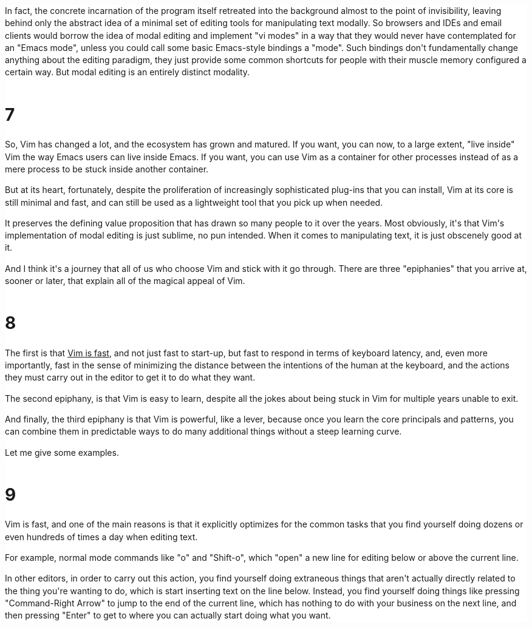 In fact, the concrete incarnation of the program itself retreated into the background almost to the point of invisibility, leaving behind only the abstract idea of a minimal set of editing tools for manipulating text modally. So browsers and IDEs and email clients would borrow the idea of modal editing and implement "vi modes" in a way that they would never have contemplated for an "Emacs mode", unless you could call some basic Emacs-style bindings a "mode". Such bindings don't fundamentally change anything about the editing paradigm, they just provide some common shortcuts for people with their muscle memory configured a certain way. But modal editing is an entirely distinct modality.

# 7

So, Vim has changed a lot, and the ecosystem has grown and matured. If you want, you can now, to a large extent, "live inside" Vim the way Emacs users can live inside Emacs. If you want, you can use Vim as a container for other processes instead of as a mere process to be stuck inside another container.

But at its heart, fortunately, despite the proliferation of increasingly sophisticated plug-ins that you can install, Vim at its core is still minimal and fast, and can still be used as a lightweight tool that you pick up when needed.

It preserves the defining value proposition that has drawn so many people to it over the years. Most obviously, it's that Vim's implementation of modal editing is just sublime, no pun intended. When it comes to manipulating text, it is just obscenely good at it.

And I think it's a journey that all of us who choose Vim and stick with it go through. There are three "epiphanies" that you arrive at, sooner or later, that explain all of the magical appeal of Vim.

# 8

The first is that [Vim is fast](https://pavelfatin.com/typing-with-pleasure/), and not just fast to start-up, but fast to respond in terms of keyboard latency, and, even more importantly, fast in the sense of minimizing the distance between the intentions of the human at the keyboard, and the actions they must carry out in the editor to get it to do what they want.

The second epiphany, is that Vim is easy to learn, despite all the jokes about being stuck in Vim for multiple years unable to exit.

And finally, the third epiphany is that Vim is powerful, like a lever, because once you learn the core principals and patterns, you can combine them in predictable ways to do many additional things without a steep learning curve.

Let me give some examples.

# 9

Vim is fast, and one of the main reasons is that it explicitly optimizes for the common tasks that you find yourself doing dozens or even hundreds of times a day when editing text.

For example, normal mode commands like "o" and "Shift-o", which "open" a new line for editing below or above the current line.

In other editors, in order to carry out this action, you find yourself doing extraneous things that aren't actually directly related to the thing you're wanting to do, which is start inserting text on the line below. Instead, you find yourself doing things like pressing "Command-Right Arrow" to jump to the end of the current line, which has nothing to do with your business on the next line, and then pressing "Enter" to get to where you can actually start doing what you want.
